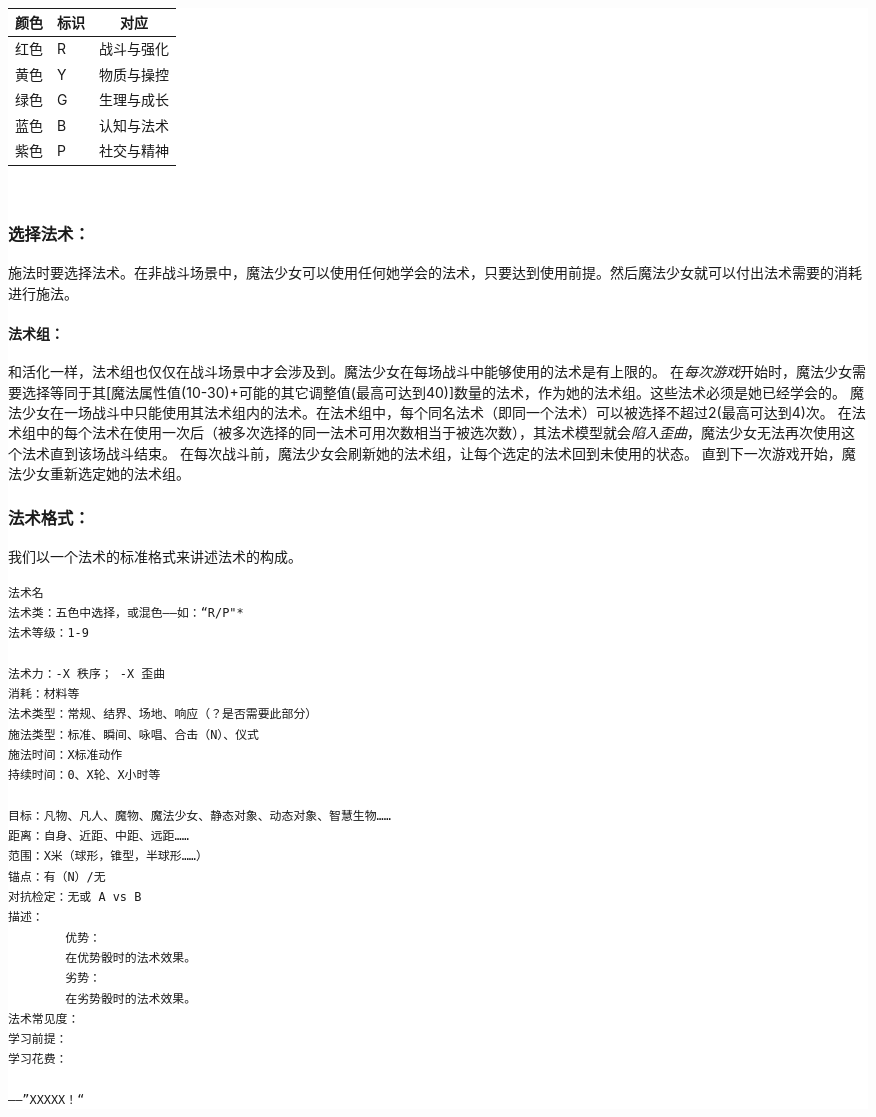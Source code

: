 | 颜色 | 标识 | 对应       |
| ---- | ---- | ---------- |
| 红色 | R    | 战斗与强化 |
| 黄色 | Y    | 物质与操控 |
| 绿色 | G    | 生理与成长 |
| 蓝色 | B    | 认知与法术 |
| 紫色 | P    | 社交与精神 |

<img >


### 选择法术：

施法时要选择法术。在非战斗场景中，魔法少女可以使用任何她学会的法术，只要达到使用前提。然后魔法少女就可以付出法术需要的消耗进行施法。

#### 法术组：

和活化一样，法术组也仅仅在战斗场景中才会涉及到。魔法少女在每场战斗中能够使用的法术是有上限的。
在*每次游戏*开始时，魔法少女需要选择等同于其\[魔法属性值(10-30)+可能的其它调整值(最高可达到40)\]数量的法术，作为她的法术组。这些法术必须是她已经学会的。
魔法少女在一场战斗中只能使用其法术组内的法术。在法术组中，每个同名法术（即同一个法术）可以被选择不超过2(最高可达到4)次。
在法术组中的每个法术在使用一次后（被多次选择的同一法术可用次数相当于被选次数），其法术模型就会*陷入歪曲*，魔法少女无法再次使用这个法术直到该场战斗结束。
在每次战斗前，魔法少女会刷新她的法术组，让每个选定的法术回到未使用的状态。
直到下一次游戏开始，魔法少女重新选定她的法术组。


### 法术格式：

我们以一个法术的标准格式来讲述法术的构成。

```text
法术名
法术类：五色中选择，或混色——如：“R/P"*
法术等级：1-9

法术力：-X 秩序； -X 歪曲
消耗：材料等
法术类型：常规、结界、场地、响应（？是否需要此部分）
施法类型：标准、瞬间、咏唱、合击（N）、仪式
施法时间：X标准动作
持续时间：0、X轮、X小时等

目标：凡物、凡人、魔物、魔法少女、静态对象、动态对象、智慧生物……
距离：自身、近距、中距、远距……
范围：X米（球形，锥型，半球形……）
锚点：有（N）/无
对抗检定：无或 A vs B
描述：
		优势：
		在优势骰时的法术效果。
		劣势：
		在劣势骰时的法术效果。
法术常见度：
学习前提：
学习花费：

——”XXXXX！“
```
